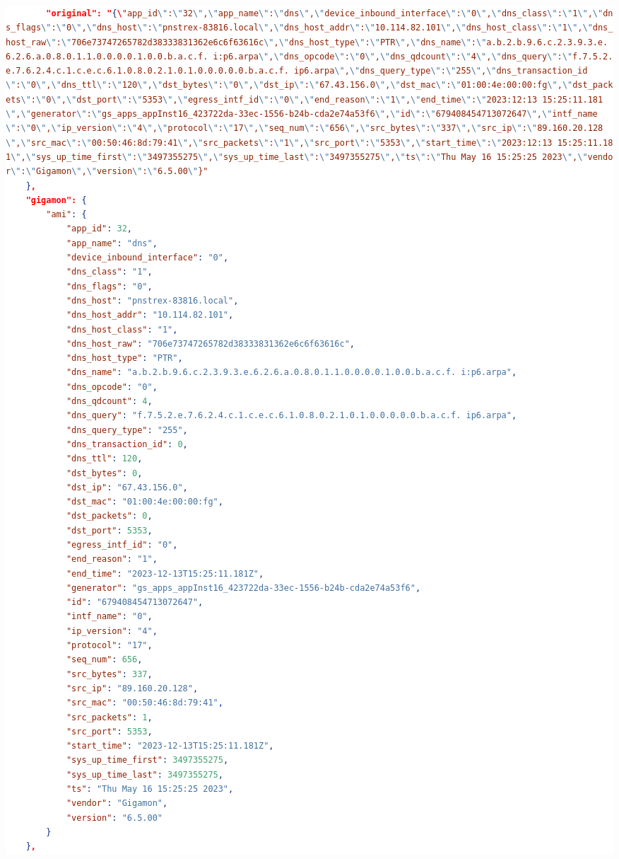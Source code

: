 ```json
        "original": "{\"app_id\":\"32\",\"app_name\":\"dns\",\"device_inbound_interface\":\"0\",\"dns_class\":\"1\",\"dns_flags\":\"0\",\"dns_host\":\"pnstrex-83816.local\",\"dns_host_addr\":\"10.114.82.101\",\"dns_host_class\":\"1\",\"dns_host_raw\":\"706e73747265782d38333831362e6c6f63616c\",\"dns_host_type\":\"PTR\",\"dns_name\":\"a.b.2.b.9.6.c.2.3.9.3.e.6.2.6.a.0.8.0.1.1.0.0.0.0.1.0.0.b.a.c.f. i:p6.arpa\",\"dns_opcode\":\"0\",\"dns_qdcount\":\"4\",\"dns_query\":\"f.7.5.2.e.7.6.2.4.c.1.c.e.c.6.1.0.8.0.2.1.0.1.0.0.0.0.0.b.a.c.f. ip6.arpa\",\"dns_query_type\":\"255\",\"dns_transaction_id\":\"0\",\"dns_ttl\":\"120\",\"dst_bytes\":\"0\",\"dst_ip\":\"67.43.156.0\",\"dst_mac\":\"01:00:4e:00:00:fg\",\"dst_packets\":\"0\",\"dst_port\":\"5353\",\"egress_intf_id\":\"0\",\"end_reason\":\"1\",\"end_time\":\"2023:12:13 15:25:11.181\",\"generator\":\"gs_apps_appInst16_423722da-33ec-1556-b24b-cda2e74a53f6\",\"id\":\"679408454713072647\",\"intf_name\":\"0\",\"ip_version\":\"4\",\"protocol\":\"17\",\"seq_num\":\"656\",\"src_bytes\":\"337\",\"src_ip\":\"89.160.20.128\",\"src_mac\":\"00:50:46:8d:79:41\",\"src_packets\":\"1\",\"src_port\":\"5353\",\"start_time\":\"2023:12:13 15:25:11.181\",\"sys_up_time_first\":\"3497355275\",\"sys_up_time_last\":\"3497355275\",\"ts\":\"Thu May 16 15:25:25 2023\",\"vendor\":\"Gigamon\",\"version\":\"6.5.00\"}"
    },
    "gigamon": {
        "ami": {
            "app_id": 32,
            "app_name": "dns",
            "device_inbound_interface": "0",
            "dns_class": "1",
            "dns_flags": "0",
            "dns_host": "pnstrex-83816.local",
            "dns_host_addr": "10.114.82.101",
            "dns_host_class": "1",
            "dns_host_raw": "706e73747265782d38333831362e6c6f63616c",
            "dns_host_type": "PTR",
            "dns_name": "a.b.2.b.9.6.c.2.3.9.3.e.6.2.6.a.0.8.0.1.1.0.0.0.0.1.0.0.b.a.c.f. i:p6.arpa",
            "dns_opcode": "0",
            "dns_qdcount": 4,
            "dns_query": "f.7.5.2.e.7.6.2.4.c.1.c.e.c.6.1.0.8.0.2.1.0.1.0.0.0.0.0.b.a.c.f. ip6.arpa",
            "dns_query_type": "255",
            "dns_transaction_id": 0,
            "dns_ttl": 120,
            "dst_bytes": 0,
            "dst_ip": "67.43.156.0",
            "dst_mac": "01:00:4e:00:00:fg",
            "dst_packets": 0,
            "dst_port": 5353,
            "egress_intf_id": "0",
            "end_reason": "1",
            "end_time": "2023-12-13T15:25:11.181Z",
            "generator": "gs_apps_appInst16_423722da-33ec-1556-b24b-cda2e74a53f6",
            "id": "679408454713072647",
            "intf_name": "0",
            "ip_version": "4",
            "protocol": "17",
            "seq_num": 656,
            "src_bytes": 337,
            "src_ip": "89.160.20.128",
            "src_mac": "00:50:46:8d:79:41",
            "src_packets": 1,
            "src_port": 5353,
            "start_time": "2023-12-13T15:25:11.181Z",
            "sys_up_time_first": 3497355275,
            "sys_up_time_last": 3497355275,
            "ts": "Thu May 16 15:25:25 2023",
            "vendor": "Gigamon",
            "version": "6.5.00"
        }
    },
```